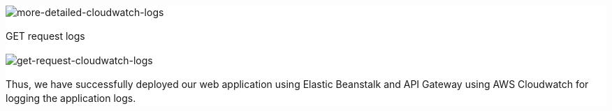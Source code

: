 <img width="940" alt="more-detailed-cloudwatch-logs" src="https://user-images.githubusercontent.com/34195659/163563756-5edb4f31-f38a-4187-bdc6-ec840306832c.PNG">

GET request logs

<img width="952" alt="get-request-cloudwatch-logs" src="https://user-images.githubusercontent.com/34195659/163563811-f76a3c9d-b24f-4f48-8ba7-adb820e939c5.PNG">


Thus, we have successfully deployed our web application using Elastic Beanstalk and API Gateway using AWS Cloudwatch for logging the application logs.

